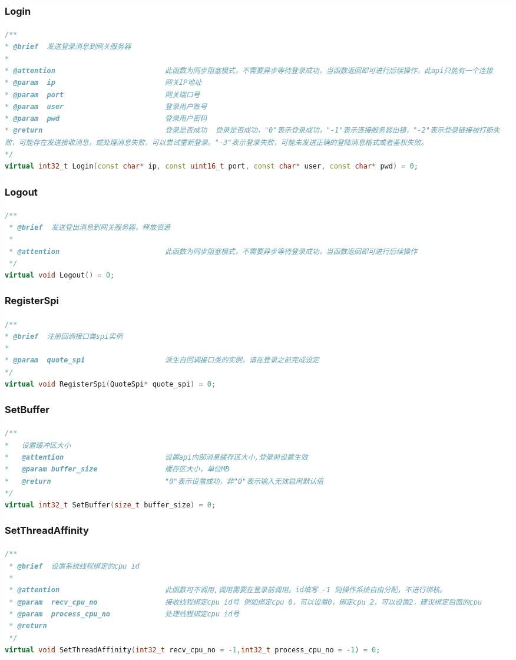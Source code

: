### <a id="logout">Login</a>
```cpp
/**
* @brief  发送登录消息到网关服务器
* 
* @attention                          此函数为同步阻塞模式，不需要异步等待登录成功，当函数返回即可进行后续操作，此api只能有一个连接
* @param  ip                          网关IP地址
* @param  port                        网关端口号
* @param  user                        登录用户账号
* @param  pwd                         登录用户密码
* @return                             登录是否成功  登录是否成功，"0"表示登录成功，"-1"表示连接服务器出错，"-2"表示登录链接被打断失败，可能存在发送接收消息，或处理消息失败，可以尝试重新登录。"-3"表示登录失败，可能未发送正确的登陆消息格式或者鉴权失败。    
*/
virtual int32_t Login(const char* ip, const uint16_t port, const char* user, const char* pwd) = 0;

```
###  <a id="logout">Logout</a>
```cpp
/**
 * @brief  发送登出消息到网关服务器，释放资源
 * 
 * @attention                         此函数为同步阻塞模式，不需要异步等待登录成功，当函数返回即可进行后续操作
 */
virtual void Logout() = 0;
```
###  <a id="registerspi">RegisterSpi</a>
```cpp
/**
* @brief  注册回调接口类spi实例
* 
* @param  quote_spi                   派生自回调接口类的实例，请在登录之前完成设定
*/
virtual void RegisterSpi(QuoteSpi* quote_spi) = 0;
```
### <a id="setbuffersize">SetBuffer</a>
```cpp
/**
*   设置缓冲区大小
*   @attention                        设置api内部消息缓存区大小,登录前设置生效
*   @param buffer_size                缓存区大小，单位MB
*   @return                           "0"表示设置成功，非"0"表示输入无效启用默认值
*/
virtual int32_t SetBuffer(size_t buffer_size) = 0;

```

### <a id="SetThreadAffinity">SetThreadAffinity</a>

```cpp
/**
 * @brief  设置系统线程绑定的cpu id
 * 
 * @attention                         此函数可不调用,调用需要在登录前调用。id填写 -1 则操作系统自由分配，不进行绑核。
 * @param  recv_cpu_no                接收线程绑定cpu id号 例如绑定cpu 0，可以设置0，绑定cpu 2，可以设置2，建议绑定后面的cpu
 * @param  process_cpu_no             处理线程绑定cpu id号
 * @return
 */
virtual void SetThreadAffinity(int32_t recv_cpu_no = -1,int32_t process_cpu_no = -1) = 0;

```
